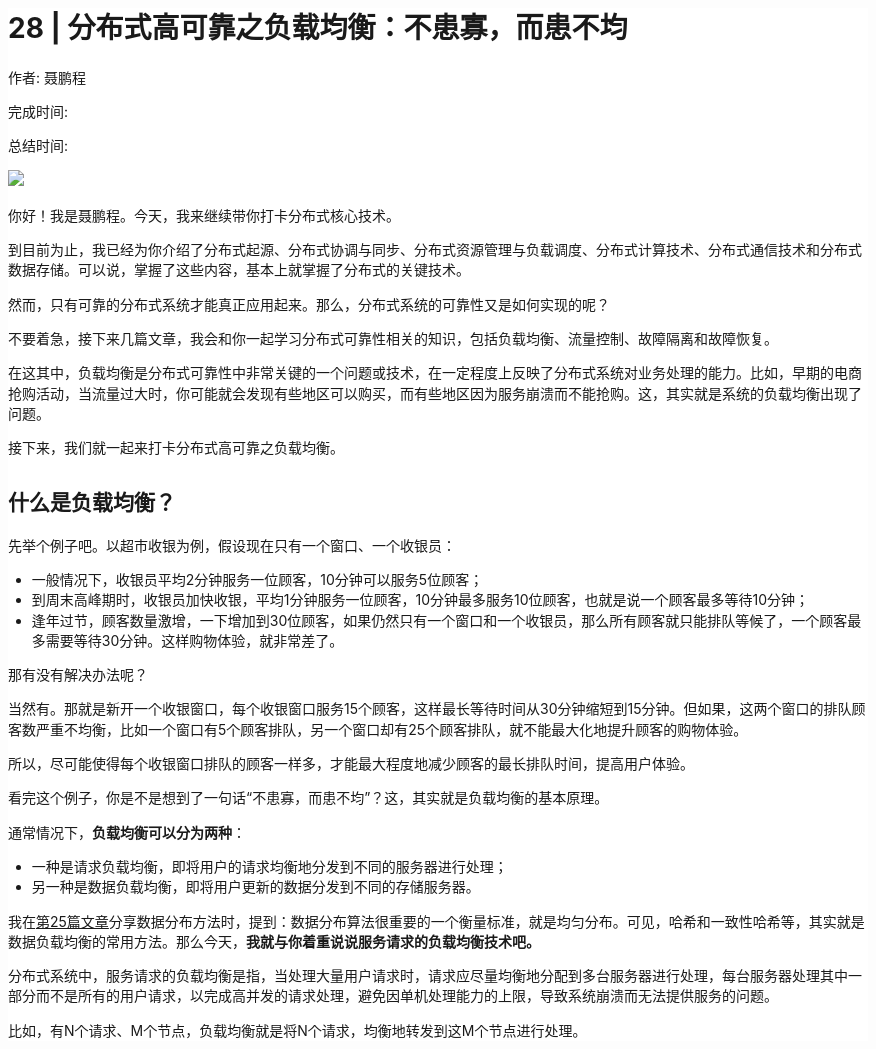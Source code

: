 # 28 \| 分布式高可靠之负载均衡：不患寡，而患不均

作者: 聂鹏程

完成时间:

总结时间:

![](<https://static001.geekbang.org/resource/image/b8/8b/b8dd380714f43fdd99c7b31abe86e68b.jpg>)

<audio><source src="https://static001.geekbang.org/resource/audio/c6/99/c6f3932d07173964ae0017a3026ef699.mp3" type="audio/mpeg"></audio>

你好！我是聂鹏程。今天，我来继续带你打卡分布式核心技术。

到目前为止，我已经为你介绍了分布式起源、分布式协调与同步、分布式资源管理与负载调度、分布式计算技术、分布式通信技术和分布式数据存储。可以说，掌握了这些内容，基本上就掌握了分布式的关键技术。

然而，只有可靠的分布式系统才能真正应用起来。那么，分布式系统的可靠性又是如何实现的呢？

不要着急，接下来几篇文章，我会和你一起学习分布式可靠性相关的知识，包括负载均衡、流量控制、故障隔离和故障恢复。

在这其中，负载均衡是分布式可靠性中非常关键的一个问题或技术，在一定程度上反映了分布式系统对业务处理的能力。比如，早期的电商抢购活动，当流量过大时，你可能就会发现有些地区可以购买，而有些地区因为服务崩溃而不能抢购。这，其实就是系统的负载均衡出现了问题。

接下来，我们就一起来打卡分布式高可靠之负载均衡。

## 什么是负载均衡？

先举个例子吧。以超市收银为例，假设现在只有一个窗口、一个收银员：

- 一般情况下，收银员平均2分钟服务一位顾客，10分钟可以服务5位顾客；
- 到周末高峰期时，收银员加快收银，平均1分钟服务一位顾客，10分钟最多服务10位顾客，也就是说一个顾客最多等待10分钟；
- 逢年过节，顾客数量激增，一下增加到30位顾客，如果仍然只有一个窗口和一个收银员，那么所有顾客就只能排队等候了，一个顾客最多需要等待30分钟。这样购物体验，就非常差了。





那有没有解决办法呢？

当然有。那就是新开一个收银窗口，每个收银窗口服务15个顾客，这样最长等待时间从30分钟缩短到15分钟。但如果，这两个窗口的排队顾客数严重不均衡，比如一个窗口有5个顾客排队，另一个窗口却有25个顾客排队，就不能最大化地提升顾客的购物体验。

所以，尽可能使得每个收银窗口排队的顾客一样多，才能最大程度地减少顾客的最长排队时间，提高用户体验。

看完这个例子，你是不是想到了一句话“不患寡，而患不均”？这，其实就是负载均衡的基本原理。

通常情况下，**负载均衡可以分为两种**：

- 一种是请求负载均衡，即将用户的请求均衡地分发到不同的服务器进行处理；
- 另一种是数据负载均衡，即将用户更新的数据分发到不同的存储服务器。



我在[第25篇文章](<https://time.geekbang.org/column/article/168940>)分享数据分布方法时，提到：数据分布算法很重要的一个衡量标准，就是均匀分布。可见，哈希和一致性哈希等，其实就是数据负载均衡的常用方法。那么今天，**我就与你着重说说服务请求的负载均衡技术吧。**

分布式系统中，服务请求的负载均衡是指，当处理大量用户请求时，请求应尽量均衡地分配到多台服务器进行处理，每台服务器处理其中一部分而不是所有的用户请求，以完成高并发的请求处理，避免因单机处理能力的上限，导致系统崩溃而无法提供服务的问题。

比如，有N个请求、M个节点，负载均衡就是将N个请求，均衡地转发到这M个节点进行处理。
